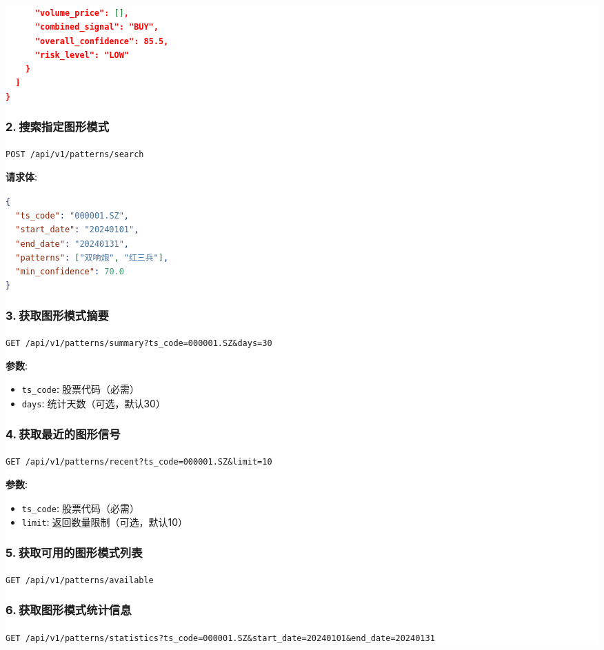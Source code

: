 ```json
      "volume_price": [],
      "combined_signal": "BUY",
      "overall_confidence": 85.5,
      "risk_level": "LOW"
    }
  ]
}
```

### 2. 搜索指定图形模式
```http
POST /api/v1/patterns/search
```

**请求体**:
```json
{
  "ts_code": "000001.SZ",
  "start_date": "20240101",
  "end_date": "20240131",
  "patterns": ["双响炮", "红三兵"],
  "min_confidence": 70.0
}
```

### 3. 获取图形模式摘要
```http
GET /api/v1/patterns/summary?ts_code=000001.SZ&days=30
```

**参数**:
- `ts_code`: 股票代码（必需）
- `days`: 统计天数（可选，默认30）

### 4. 获取最近的图形信号
```http
GET /api/v1/patterns/recent?ts_code=000001.SZ&limit=10
```

**参数**:
- `ts_code`: 股票代码（必需）
- `limit`: 返回数量限制（可选，默认10）

### 5. 获取可用的图形模式列表
```http
GET /api/v1/patterns/available
```

### 6. 获取图形模式统计信息
```http
GET /api/v1/patterns/statistics?ts_code=000001.SZ&start_date=20240101&end_date=20240131
```
